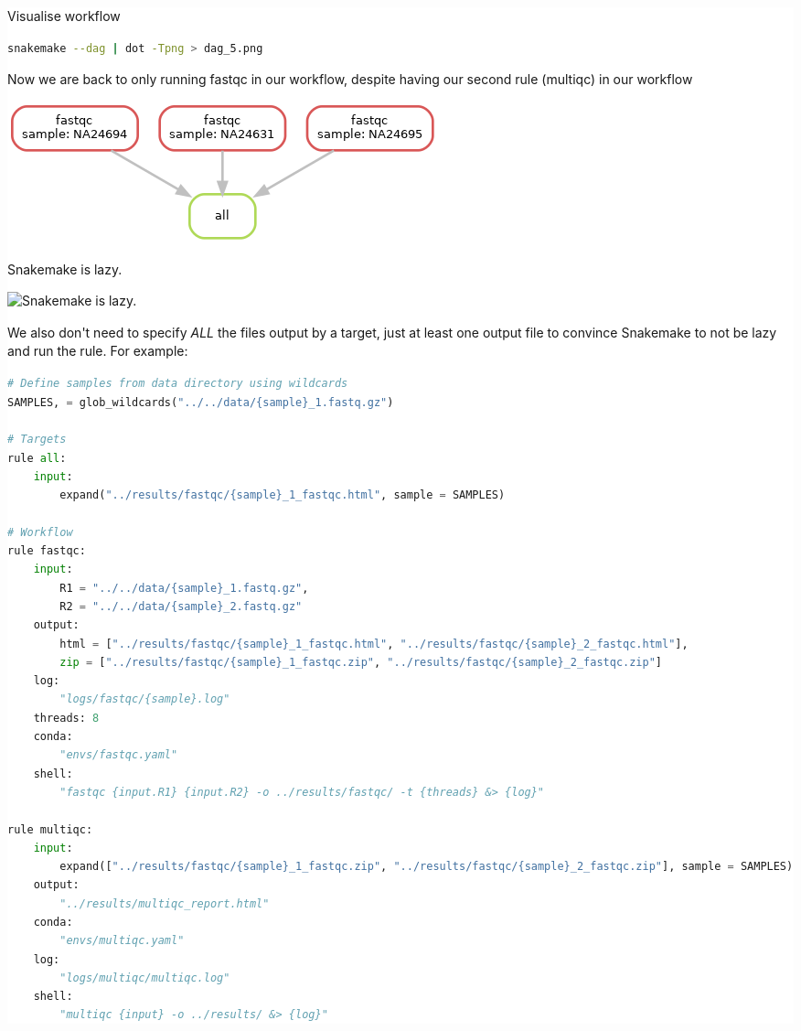 Visualise workflow

```bash
snakemake --dag | dot -Tpng > dag_5.png
```

Now we are back to only running fastqc in our workflow, despite having our second rule (multiqc) in our workflow

![DAG_5](./demo_workflow_diagrams/dag_5.png)

Snakemake is lazy.

![Snakemake is lazy.](https://64.media.tumblr.com/0492923adeb79cb841e29968135305d5/tumblr_nzdagaL6EH1uavdlbo7_1280.png)

We also don't need to specify *ALL* the files output by a target, just at least one output file to convince Snakemake to not be lazy and run the rule. For example:

```python
# Define samples from data directory using wildcards
SAMPLES, = glob_wildcards("../../data/{sample}_1.fastq.gz")

# Targets
rule all:
    input:
        expand("../results/fastqc/{sample}_1_fastqc.html", sample = SAMPLES)

# Workflow
rule fastqc:
    input:
        R1 = "../../data/{sample}_1.fastq.gz",
        R2 = "../../data/{sample}_2.fastq.gz"
    output:
        html = ["../results/fastqc/{sample}_1_fastqc.html", "../results/fastqc/{sample}_2_fastqc.html"],
        zip = ["../results/fastqc/{sample}_1_fastqc.zip", "../results/fastqc/{sample}_2_fastqc.zip"]
    log:
        "logs/fastqc/{sample}.log"
    threads: 8
    conda:
        "envs/fastqc.yaml"
    shell:
        "fastqc {input.R1} {input.R2} -o ../results/fastqc/ -t {threads} &> {log}"
  
rule multiqc:
    input:
        expand(["../results/fastqc/{sample}_1_fastqc.zip", "../results/fastqc/{sample}_2_fastqc.zip"], sample = SAMPLES)
    output:
        "../results/multiqc_report.html"
    conda:
        "envs/multiqc.yaml"
    log:
        "logs/multiqc/multiqc.log"
    shell:
        "multiqc {input} -o ../results/ &> {log}"
```
